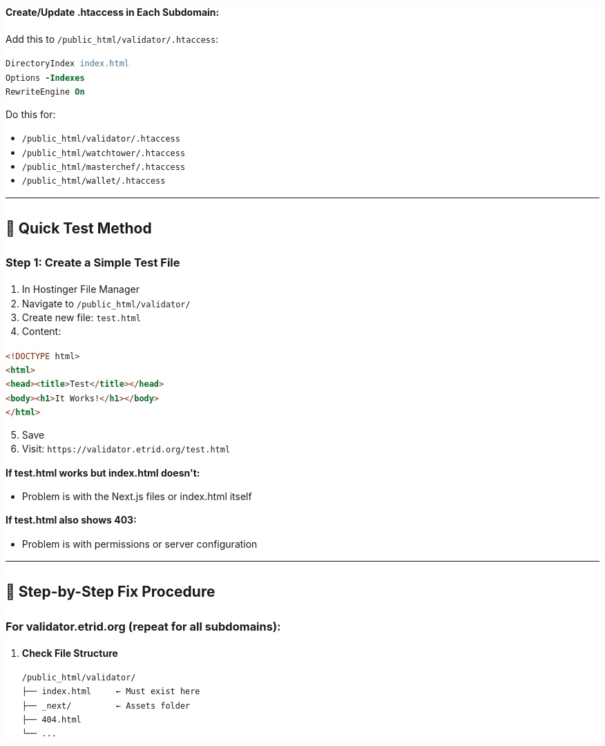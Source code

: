 #### **Create/Update .htaccess in Each Subdomain:**

Add this to `/public_html/validator/.htaccess`:

```apache
DirectoryIndex index.html
Options -Indexes
RewriteEngine On
```

Do this for:
- `/public_html/validator/.htaccess`
- `/public_html/watchtower/.htaccess`
- `/public_html/masterchef/.htaccess`
- `/public_html/wallet/.htaccess`

---

## 🧪 **Quick Test Method**

### **Step 1: Create a Simple Test File**

1. In Hostinger File Manager
2. Navigate to `/public_html/validator/`
3. Create new file: `test.html`
4. Content:
```html
<!DOCTYPE html>
<html>
<head><title>Test</title></head>
<body><h1>It Works!</h1></body>
</html>
```
5. Save
6. Visit: `https://validator.etrid.org/test.html`

**If test.html works but index.html doesn't:**
- Problem is with the Next.js files or index.html itself

**If test.html also shows 403:**
- Problem is with permissions or server configuration

---

## 🔧 **Step-by-Step Fix Procedure**

### **For validator.etrid.org (repeat for all subdomains):**

1. **Check File Structure**
   ```
   /public_html/validator/
   ├── index.html     ← Must exist here
   ├── _next/         ← Assets folder
   ├── 404.html
   └── ...
   ```
